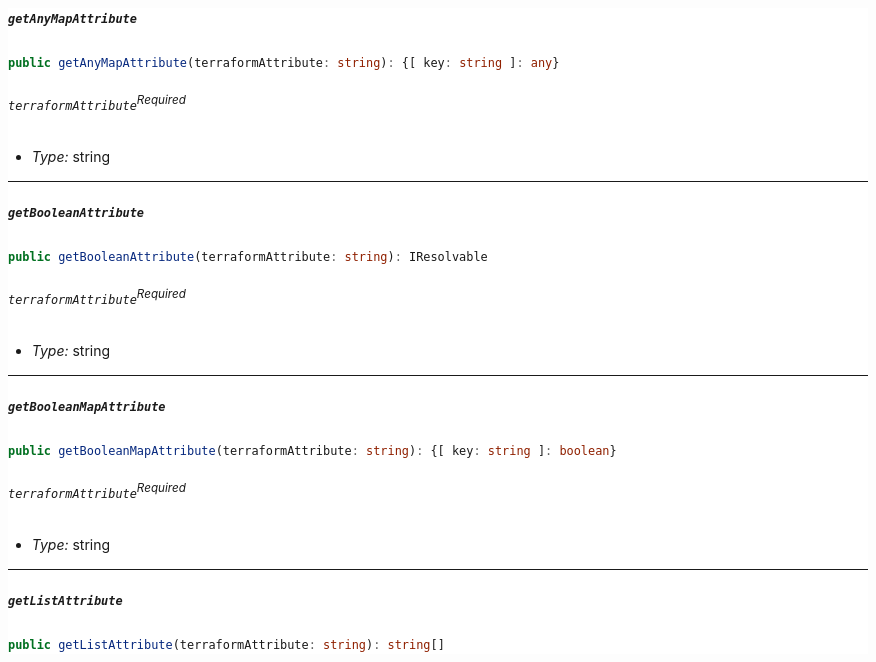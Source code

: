 
##### `getAnyMapAttribute` <a name="getAnyMapAttribute" id="@cdktf/provider-azurerm.dataFactoryLinkedServiceSftp.DataFactoryLinkedServiceSftp.getAnyMapAttribute"></a>

```typescript
public getAnyMapAttribute(terraformAttribute: string): {[ key: string ]: any}
```

###### `terraformAttribute`<sup>Required</sup> <a name="terraformAttribute" id="@cdktf/provider-azurerm.dataFactoryLinkedServiceSftp.DataFactoryLinkedServiceSftp.getAnyMapAttribute.parameter.terraformAttribute"></a>

- *Type:* string

---

##### `getBooleanAttribute` <a name="getBooleanAttribute" id="@cdktf/provider-azurerm.dataFactoryLinkedServiceSftp.DataFactoryLinkedServiceSftp.getBooleanAttribute"></a>

```typescript
public getBooleanAttribute(terraformAttribute: string): IResolvable
```

###### `terraformAttribute`<sup>Required</sup> <a name="terraformAttribute" id="@cdktf/provider-azurerm.dataFactoryLinkedServiceSftp.DataFactoryLinkedServiceSftp.getBooleanAttribute.parameter.terraformAttribute"></a>

- *Type:* string

---

##### `getBooleanMapAttribute` <a name="getBooleanMapAttribute" id="@cdktf/provider-azurerm.dataFactoryLinkedServiceSftp.DataFactoryLinkedServiceSftp.getBooleanMapAttribute"></a>

```typescript
public getBooleanMapAttribute(terraformAttribute: string): {[ key: string ]: boolean}
```

###### `terraformAttribute`<sup>Required</sup> <a name="terraformAttribute" id="@cdktf/provider-azurerm.dataFactoryLinkedServiceSftp.DataFactoryLinkedServiceSftp.getBooleanMapAttribute.parameter.terraformAttribute"></a>

- *Type:* string

---

##### `getListAttribute` <a name="getListAttribute" id="@cdktf/provider-azurerm.dataFactoryLinkedServiceSftp.DataFactoryLinkedServiceSftp.getListAttribute"></a>

```typescript
public getListAttribute(terraformAttribute: string): string[]
```
